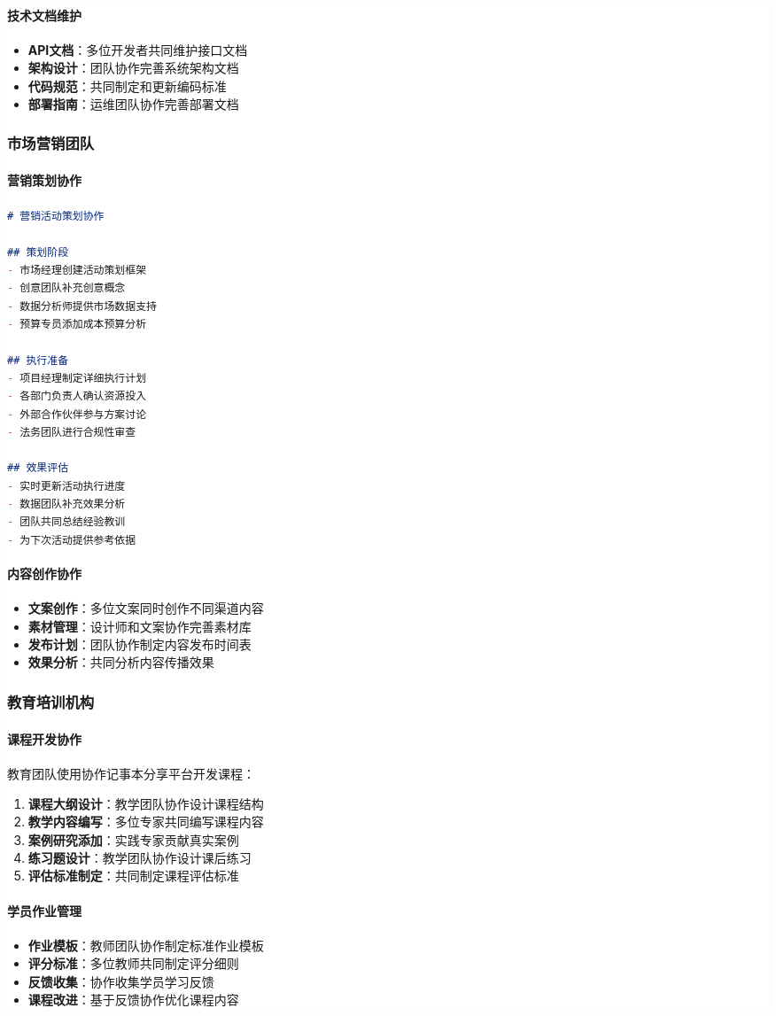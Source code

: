 ```markdown
```

#### 技术文档维护
- **API文档**：多位开发者共同维护接口文档
- **架构设计**：团队协作完善系统架构文档
- **代码规范**：共同制定和更新编码标准
- **部署指南**：运维团队协作完善部署文档

### 市场营销团队

#### 营销策划协作
```markdown
# 营销活动策划协作

## 策划阶段
- 市场经理创建活动策划框架
- 创意团队补充创意概念
- 数据分析师提供市场数据支持
- 预算专员添加成本预算分析

## 执行准备
- 项目经理制定详细执行计划
- 各部门负责人确认资源投入
- 外部合作伙伴参与方案讨论
- 法务团队进行合规性审查

## 效果评估
- 实时更新活动执行进度
- 数据团队补充效果分析
- 团队共同总结经验教训
- 为下次活动提供参考依据
```

#### 内容创作协作
- **文案创作**：多位文案同时创作不同渠道内容
- **素材管理**：设计师和文案协作完善素材库
- **发布计划**：团队协作制定内容发布时间表
- **效果分析**：共同分析内容传播效果

### 教育培训机构

#### 课程开发协作
教育团队使用协作记事本分享平台开发课程：

1. **课程大纲设计**：教学团队协作设计课程结构
2. **教学内容编写**：多位专家共同编写课程内容
3. **案例研究添加**：实践专家贡献真实案例
4. **练习题设计**：教学团队协作设计课后练习
5. **评估标准制定**：共同制定课程评估标准

#### 学员作业管理
- **作业模板**：教师团队协作制定标准作业模板
- **评分标准**：多位教师共同制定评分细则
- **反馈收集**：协作收集学员学习反馈
- **课程改进**：基于反馈协作优化课程内容
